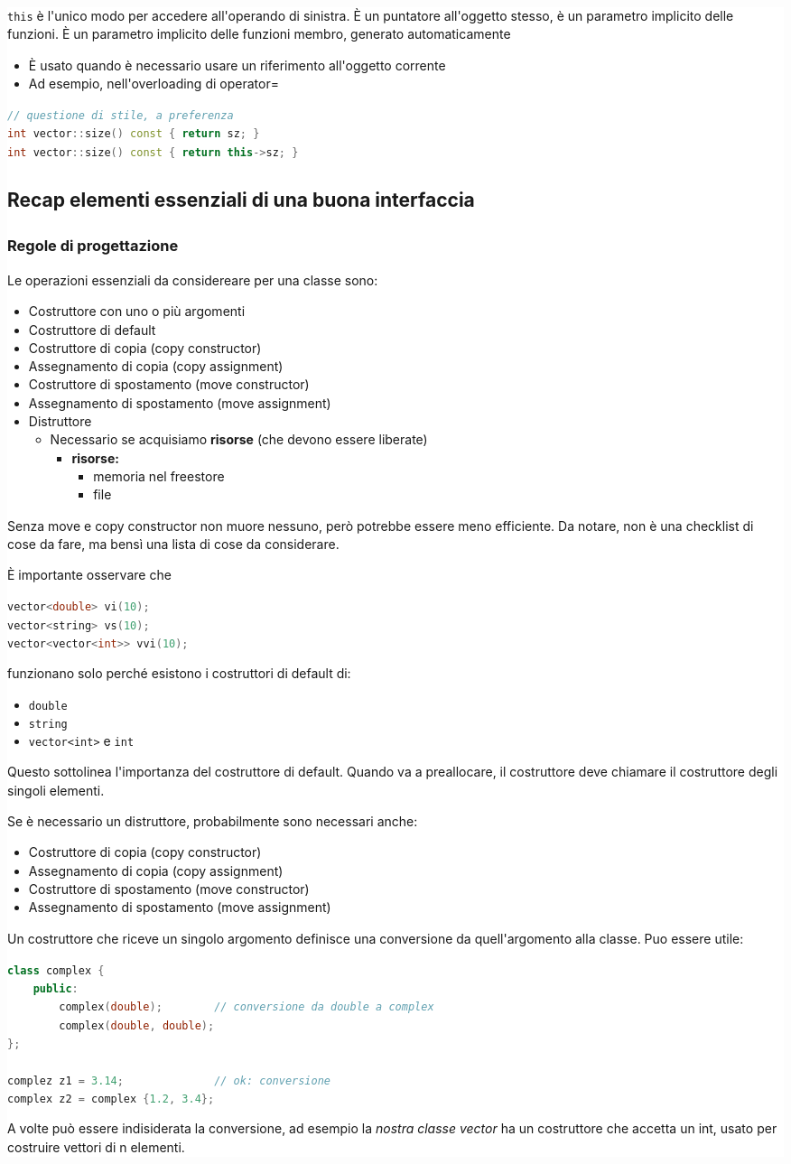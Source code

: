 `this` è l'unico modo per accedere all'operando di sinistra. È un puntatore all'oggetto stesso, è un parametro implicito delle funzioni.
È un parametro implicito delle funzioni membro, generato automaticamente 
- È usato quando è necessario usare un riferimento all'oggetto corrente
- Ad esempio, nell'overloading di operator=
```cpp
// questione di stile, a preferenza
int vector::size() const { return sz; }
int vector::size() const { return this->sz; }
```

## Recap elementi essenziali di una buona interfaccia
### Regole di progettazione
Le operazioni essenziali da considereare per una classe sono:
- Costruttore con uno o più argomenti
- Costruttore di default
- Costruttore di copia (copy constructor)
- Assegnamento di copia (copy assignment)
- Costruttore di spostamento (move constructor)
- Assegnamento di spostamento (move assignment)
- Distruttore   
  - Necessario se acquisiamo **risorse** (che devono essere liberate)
    - **risorse:**
      - memoria nel freestore
      - file
  
Senza move e copy constructor non muore nessuno, però potrebbe essere meno efficiente.
Da notare, non è una checklist di cose da fare, ma bensì una lista di cose da considerare.

È importante osservare che 
```cpp
vector<double> vi(10);
vector<string> vs(10);
vector<vector<int>> vvi(10);
```

funzionano solo perché esistono i costruttori di default di:
- `double`
- `string`
- `vector<int>` e `int`

Questo sottolinea l'importanza del costruttore di default. Quando va a preallocare, il costruttore deve chiamare il costruttore degli singoli elementi.

Se è necessario un distruttore, probabilmente sono necessari anche:
- Costruttore di copia (copy constructor)
- Assegnamento di copia (copy assignment)
- Costruttore di spostamento (move constructor)
- Assegnamento di spostamento (move assignment)

Un costruttore che riceve un singolo argomento definisce una conversione da quell'argomento alla classe. 
Puo essere utile:
```cpp
class complex {
    public:
        complex(double);        // conversione da double a complex
        complex(double, double);
};

complez z1 = 3.14;              // ok: conversione
complex z2 = complex {1.2, 3.4};
```
A volte può essere indisiderata la conversione, ad esempio la *nostra classe vector* ha un costruttore che accetta un int, usato per costruire vettori di n elementi. 
```cpp
```